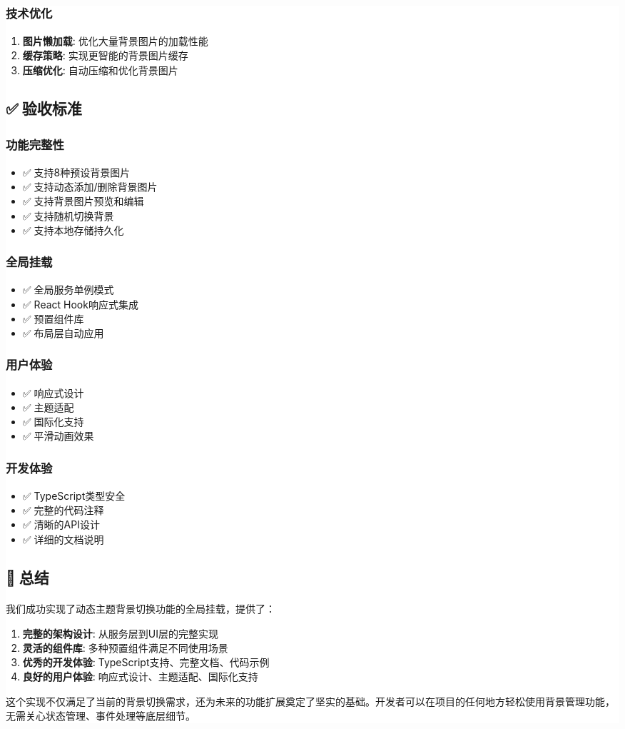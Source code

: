### 技术优化
1. **图片懒加载**: 优化大量背景图片的加载性能
2. **缓存策略**: 实现更智能的背景图片缓存
3. **压缩优化**: 自动压缩和优化背景图片

## ✅ 验收标准

### 功能完整性
- ✅ 支持8种预设背景图片
- ✅ 支持动态添加/删除背景图片
- ✅ 支持背景图片预览和编辑
- ✅ 支持随机切换背景
- ✅ 支持本地存储持久化

### 全局挂载
- ✅ 全局服务单例模式
- ✅ React Hook响应式集成
- ✅ 预置组件库
- ✅ 布局层自动应用

### 用户体验
- ✅ 响应式设计
- ✅ 主题适配
- ✅ 国际化支持
- ✅ 平滑动画效果

### 开发体验
- ✅ TypeScript类型安全
- ✅ 完整的代码注释
- ✅ 清晰的API设计
- ✅ 详细的文档说明

## 🎯 总结

我们成功实现了动态主题背景切换功能的全局挂载，提供了：

1. **完整的架构设计**: 从服务层到UI层的完整实现
2. **灵活的组件库**: 多种预置组件满足不同使用场景
3. **优秀的开发体验**: TypeScript支持、完整文档、代码示例
4. **良好的用户体验**: 响应式设计、主题适配、国际化支持

这个实现不仅满足了当前的背景切换需求，还为未来的功能扩展奠定了坚实的基础。开发者可以在项目的任何地方轻松使用背景管理功能，无需关心状态管理、事件处理等底层细节。
